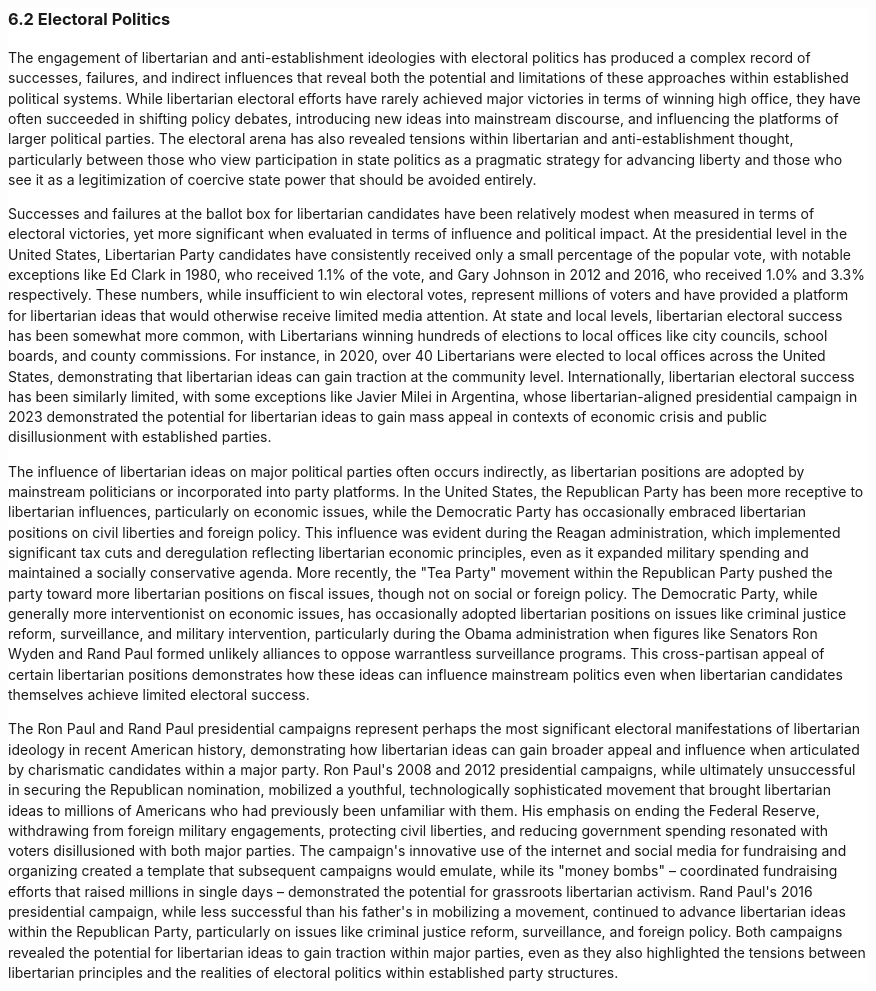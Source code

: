 ### 6.2 Electoral Politics

The engagement of libertarian and anti-establishment ideologies with electoral politics has produced a complex record of successes, failures, and indirect influences that reveal both the potential and limitations of these approaches within established political systems. While libertarian electoral efforts have rarely achieved major victories in terms of winning high office, they have often succeeded in shifting policy debates, introducing new ideas into mainstream discourse, and influencing the platforms of larger political parties. The electoral arena has also revealed tensions within libertarian and anti-establishment thought, particularly between those who view participation in state politics as a pragmatic strategy for advancing liberty and those who see it as a legitimization of coercive state power that should be avoided entirely.

Successes and failures at the ballot box for libertarian candidates have been relatively modest when measured in terms of electoral victories, yet more significant when evaluated in terms of influence and political impact. At the presidential level in the United States, Libertarian Party candidates have consistently received only a small percentage of the popular vote, with notable exceptions like Ed Clark in 1980, who received 1.1% of the vote, and Gary Johnson in 2012 and 2016, who received 1.0% and 3.3% respectively. These numbers, while insufficient to win electoral votes, represent millions of voters and have provided a platform for libertarian ideas that would otherwise receive limited media attention. At state and local levels, libertarian electoral success has been somewhat more common, with Libertarians winning hundreds of elections to local offices like city councils, school boards, and county commissions. For instance, in 2020, over 40 Libertarians were elected to local offices across the United States, demonstrating that libertarian ideas can gain traction at the community level. Internationally, libertarian electoral success has been similarly limited, with some exceptions like Javier Milei in Argentina, whose libertarian-aligned presidential campaign in 2023 demonstrated the potential for libertarian ideas to gain mass appeal in contexts of economic crisis and public disillusionment with established parties.

The influence of libertarian ideas on major political parties often occurs indirectly, as libertarian positions are adopted by mainstream politicians or incorporated into party platforms. In the United States, the Republican Party has been more receptive to libertarian influences, particularly on economic issues, while the Democratic Party has occasionally embraced libertarian positions on civil liberties and foreign policy. This influence was evident during the Reagan administration, which implemented significant tax cuts and deregulation reflecting libertarian economic principles, even as it expanded military spending and maintained a socially conservative agenda. More recently, the "Tea Party" movement within the Republican Party pushed the party toward more libertarian positions on fiscal issues, though not on social or foreign policy. The Democratic Party, while generally more interventionist on economic issues, has occasionally adopted libertarian positions on issues like criminal justice reform, surveillance, and military intervention, particularly during the Obama administration when figures like Senators Ron Wyden and Rand Paul formed unlikely alliances to oppose warrantless surveillance programs. This cross-partisan appeal of certain libertarian positions demonstrates how these ideas can influence mainstream politics even when libertarian candidates themselves achieve limited electoral success.

The Ron Paul and Rand Paul presidential campaigns represent perhaps the most significant electoral manifestations of libertarian ideology in recent American history, demonstrating how libertarian ideas can gain broader appeal and influence when articulated by charismatic candidates within a major party. Ron Paul's 2008 and 2012 presidential campaigns, while ultimately unsuccessful in securing the Republican nomination, mobilized a youthful, technologically sophisticated movement that brought libertarian ideas to millions of Americans who had previously been unfamiliar with them. His emphasis on ending the Federal Reserve, withdrawing from foreign military engagements, protecting civil liberties, and reducing government spending resonated with voters disillusioned with both major parties. The campaign's innovative use of the internet and social media for fundraising and organizing created a template that subsequent campaigns would emulate, while its "money bombs" – coordinated fundraising efforts that raised millions in single days – demonstrated the potential for grassroots libertarian activism. Rand Paul's 2016 presidential campaign, while less successful than his father's in mobilizing a movement, continued to advance libertarian ideas within the Republican Party, particularly on issues like criminal justice reform, surveillance, and foreign policy. Both campaigns revealed the potential for libertarian ideas to gain traction within major parties, even as they also highlighted the tensions between libertarian principles and the realities of electoral politics within established party structures.
